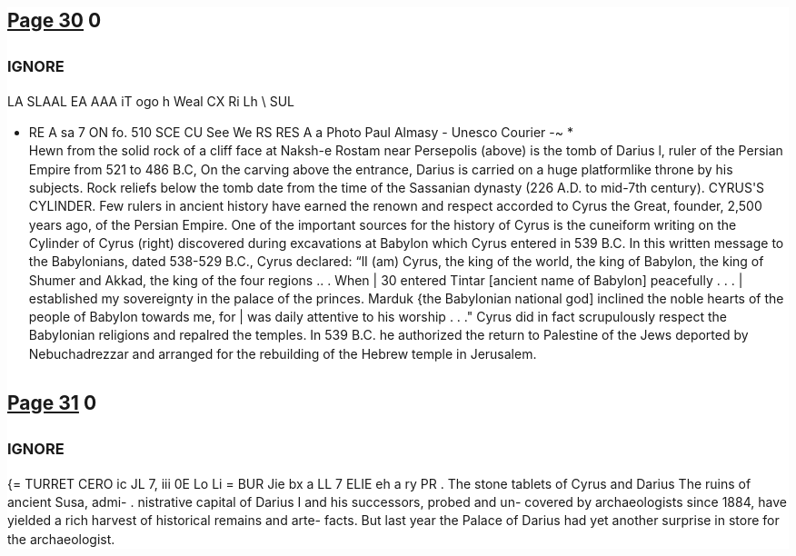 ## [Page 30](https://demo.humlab.umu.se/courier/053888engo.pdf#page=30) 0

### IGNORE

LA SLAAL EA AAA 
iT 
ogo 
h Weal CX 
Ri Lh \ SUL 
- RE A sa 7 ON 
fo. 510 SCE CU See We RS RES A a 
Photo Paul Almasy - Unesco Courier 
-~ *  
Hewn from the solid rock of a cliff face at Naksh-e Rostam near Persepolis (above) is the tomb 
of Darius l, ruler of the Persian Empire from 521 to 486 B.C, On the carving above the entrance, 
Darius is carried on a huge platformlike throne by his subjects. Rock reliefs below the tomb 
date from the time of the Sassanian dynasty (226 A.D. to mid-7th century). 
CYRUS'S CYLINDER. Few rulers in ancient history have earned the renown and respect accorded to Cyrus the 
Great, founder, 2,500 years ago, of the Persian Empire. One of the important sources for the history of Cyrus is 
the cuneiform writing on the Cylinder of Cyrus (right) discovered during excavations at Babylon which Cyrus entered 
in 539 B.C. In this written message to the Babylonians, dated 538-529 B.C., Cyrus declared: “lI (am) Cyrus, the 
king of the world, the king of Babylon, the king of Shumer and Akkad, the king of the four regions .. . When | 
30 entered Tintar [ancient name of Babylon] peacefully . . . | established my sovereignty in the palace of the princes. 
Marduk {the Babylonian national god] inclined the noble hearts of the people of Babylon towards me, for | was 
daily attentive to his worship . . ." Cyrus did in fact scrupulously respect the Babylonian religions and repalred the 
temples. In 539 B.C. he authorized the return to Palestine of the Jews deported by Nebuchadrezzar and arranged 
for the rebuilding of the Hebrew temple in Jerusalem.

## [Page 31](https://demo.humlab.umu.se/courier/053888engo.pdf#page=31) 0

### IGNORE

   
   
    
       
  
{= TURRET CERO ic JL 
7, iii 0E Lo Li = BUR Jie 
bx a LL 7 ELIE eh 
a ry PR . 
The stone 
tablets of 
Cyrus and Darius 
The ruins of ancient Susa, admi- 
. nistrative capital of Darius I and 
his successors, probed and un- 
covered by archaeologists since 
1884, have yielded a rich harvest 
of historical remains and arte- 
facts. But last year the Palace 
of Darius had yet another surprise 
in store for the archaeologist. 